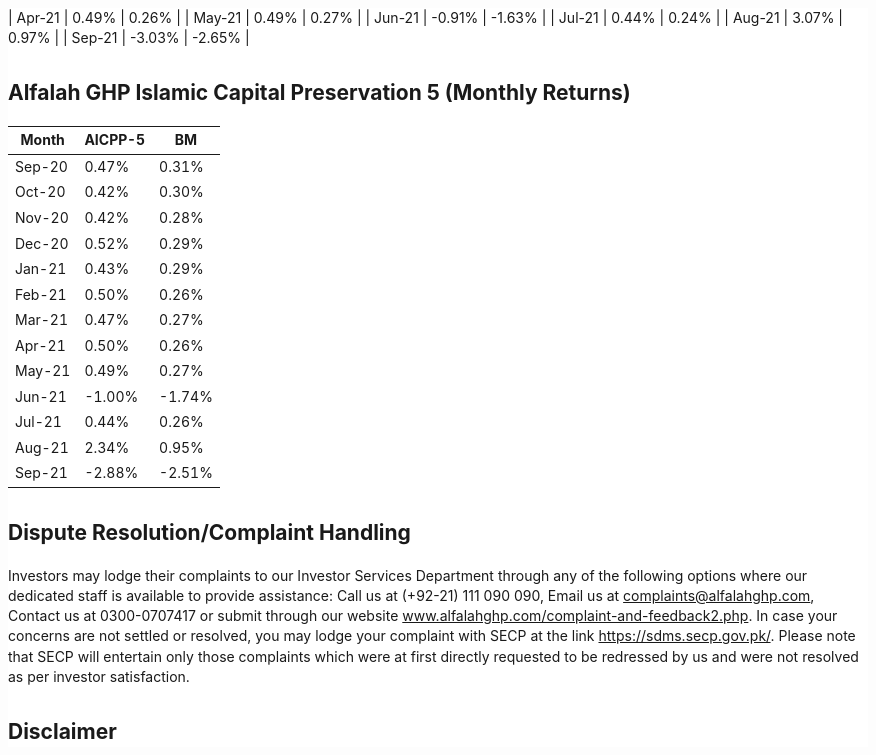 | Apr-21 | 0.49%   | 0.26%  |
| May-21 | 0.49%   | 0.27%  |
| Jun-21 | -0.91%  | -1.63% |
| Jul-21 | 0.44%   | 0.24%  |
| Aug-21 | 3.07%   | 0.97%  |
| Sep-21 | -3.03%  | -2.65% |

## Alfalah GHP Islamic Capital Preservation 5 (Monthly Returns)

| Month  | AICPP-5 | BM     |
| ------ | ------- | ------ |
| Sep-20 | 0.47%   | 0.31%  |
| Oct-20 | 0.42%   | 0.30%  |
| Nov-20 | 0.42%   | 0.28%  |
| Dec-20 | 0.52%   | 0.29%  |
| Jan-21 | 0.43%   | 0.29%  |
| Feb-21 | 0.50%   | 0.26%  |
| Mar-21 | 0.47%   | 0.27%  |
| Apr-21 | 0.50%   | 0.26%  |
| May-21 | 0.49%   | 0.27%  |
| Jun-21 | -1.00%  | -1.74% |
| Jul-21 | 0.44%   | 0.26%  |
| Aug-21 | 2.34%   | 0.95%  |
| Sep-21 | -2.88%  | -2.51% |

## Dispute Resolution/Complaint Handling

Investors may lodge their complaints to our Investor Services Department through any of the following options where our dedicated staff is available to provide assistance: Call us at (+92-21) 111 090 090, Email us at complaints@alfalahghp.com, Contact us at 0300-0707417 or submit through our website www.alfalahghp.com/complaint-and-feedback2.php. In case your concerns are not settled or resolved, you may lodge your complaint with SECP at the link https://sdms.secp.gov.pk/. Please note that SECP will entertain only those complaints which were at first directly requested to be redressed by us and were not resolved as per investor satisfaction.

## Disclaimer
